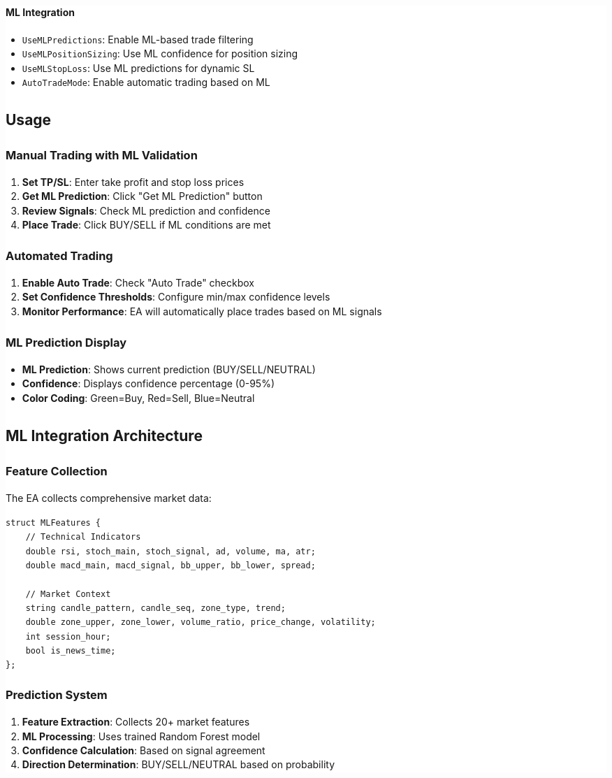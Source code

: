#### ML Integration
- `UseMLPredictions`: Enable ML-based trade filtering
- `UseMLPositionSizing`: Use ML confidence for position sizing
- `UseMLStopLoss`: Use ML predictions for dynamic SL
- `AutoTradeMode`: Enable automatic trading based on ML

## Usage

### Manual Trading with ML Validation
1. **Set TP/SL**: Enter take profit and stop loss prices
2. **Get ML Prediction**: Click "Get ML Prediction" button
3. **Review Signals**: Check ML prediction and confidence
4. **Place Trade**: Click BUY/SELL if ML conditions are met

### Automated Trading
1. **Enable Auto Trade**: Check "Auto Trade" checkbox
2. **Set Confidence Thresholds**: Configure min/max confidence levels
3. **Monitor Performance**: EA will automatically place trades based on ML signals

### ML Prediction Display
- **ML Prediction**: Shows current prediction (BUY/SELL/NEUTRAL)
- **Confidence**: Displays confidence percentage (0-95%)
- **Color Coding**: Green=Buy, Red=Sell, Blue=Neutral

## ML Integration Architecture

### Feature Collection
The EA collects comprehensive market data:

```mql5
struct MLFeatures {
    // Technical Indicators
    double rsi, stoch_main, stoch_signal, ad, volume, ma, atr;
    double macd_main, macd_signal, bb_upper, bb_lower, spread;
    
    // Market Context
    string candle_pattern, candle_seq, zone_type, trend;
    double zone_upper, zone_lower, volume_ratio, price_change, volatility;
    int session_hour;
    bool is_news_time;
};
```

### Prediction System
1. **Feature Extraction**: Collects 20+ market features
2. **ML Processing**: Uses trained Random Forest model
3. **Confidence Calculation**: Based on signal agreement
4. **Direction Determination**: BUY/SELL/NEUTRAL based on probability
